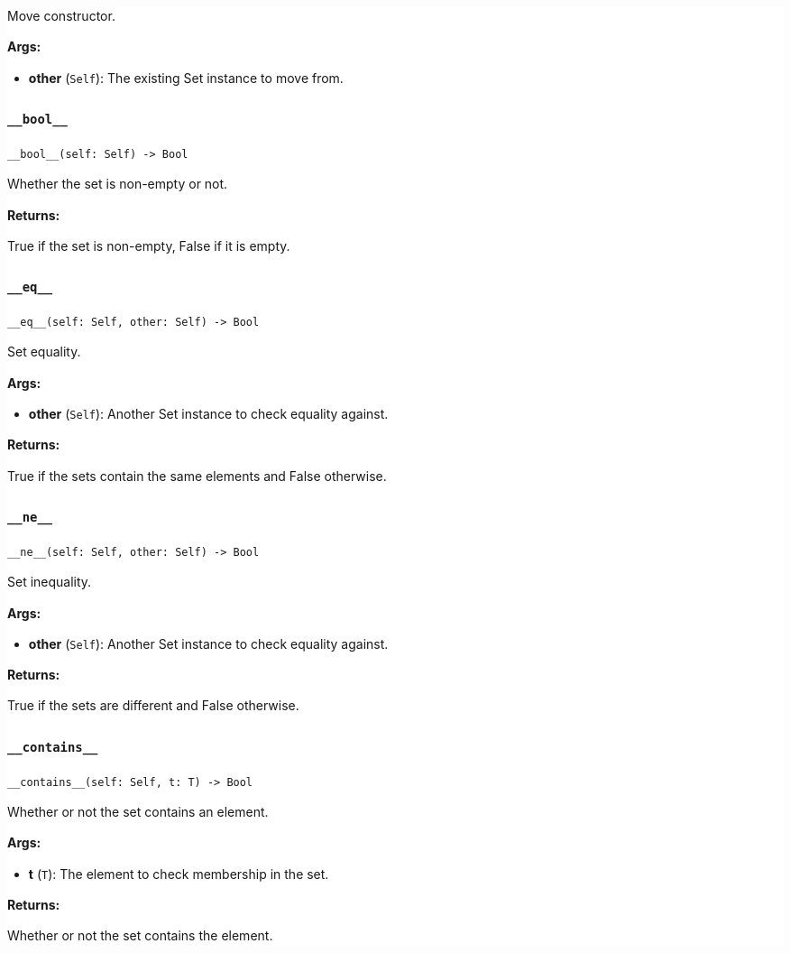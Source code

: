 Move constructor.

**Args:**

- ​**other** (`Self`): The existing Set instance to move from.

### `__bool__`[​](https://docs.modular.com/mojo/stdlib/collections/set#__bool__ "Direct link to __bool__")

`__bool__(self: Self) -> Bool`

Whether the set is non-empty or not.

**Returns:**

True if the set is non-empty, False if it is empty.

### `__eq__`[​](https://docs.modular.com/mojo/stdlib/collections/set#__eq__ "Direct link to __eq__")

`__eq__(self: Self, other: Self) -> Bool`

Set equality.

**Args:**

- ​**other** (`Self`): Another Set instance to check equality against.

**Returns:**

True if the sets contain the same elements and False otherwise.

### `__ne__`[​](https://docs.modular.com/mojo/stdlib/collections/set#__ne__ "Direct link to __ne__")

`__ne__(self: Self, other: Self) -> Bool`

Set inequality.

**Args:**

- ​**other** (`Self`): Another Set instance to check equality against.

**Returns:**

True if the sets are different and False otherwise.

### `__contains__`[​](https://docs.modular.com/mojo/stdlib/collections/set#__contains__ "Direct link to __contains__")

`__contains__(self: Self, t: T) -> Bool`

Whether or not the set contains an element.

**Args:**

- ​**t** (`T`): The element to check membership in the set.

**Returns:**

Whether or not the set contains the element.
